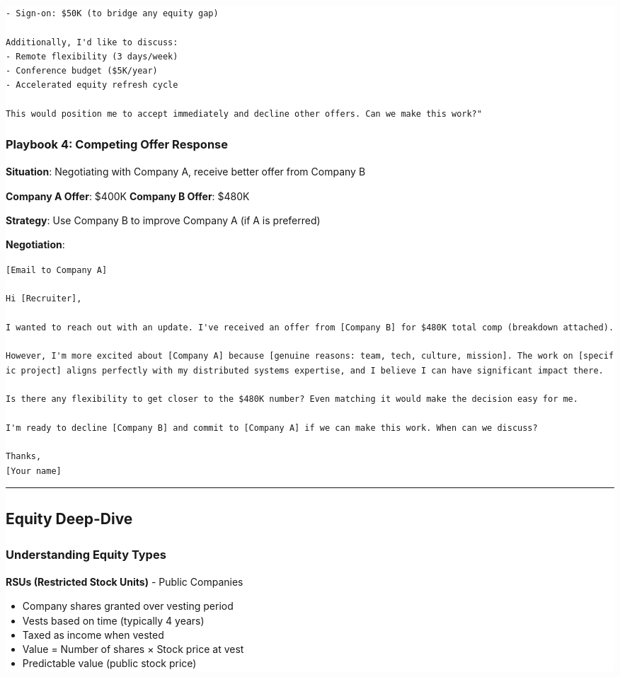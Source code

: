 ```
- Sign-on: $50K (to bridge any equity gap)

Additionally, I'd like to discuss:
- Remote flexibility (3 days/week)
- Conference budget ($5K/year)
- Accelerated equity refresh cycle

This would position me to accept immediately and decline other offers. Can we make this work?"
```

### Playbook 4: Competing Offer Response

**Situation**: Negotiating with Company A, receive better offer from Company B

**Company A Offer**: $400K
**Company B Offer**: $480K

**Strategy**: Use Company B to improve Company A (if A is preferred)

**Negotiation**:
```
[Email to Company A]

Hi [Recruiter],

I wanted to reach out with an update. I've received an offer from [Company B] for $480K total comp (breakdown attached).

However, I'm more excited about [Company A] because [genuine reasons: team, tech, culture, mission]. The work on [specific project] aligns perfectly with my distributed systems expertise, and I believe I can have significant impact there.

Is there any flexibility to get closer to the $480K number? Even matching it would make the decision easy for me.

I'm ready to decline [Company B] and commit to [Company A] if we can make this work. When can we discuss?

Thanks,
[Your name]
```

---

## Equity Deep-Dive

### Understanding Equity Types

**RSUs (Restricted Stock Units)** - Public Companies
- Company shares granted over vesting period
- Vests based on time (typically 4 years)
- Taxed as income when vested
- Value = Number of shares × Stock price at vest
- Predictable value (public stock price)
